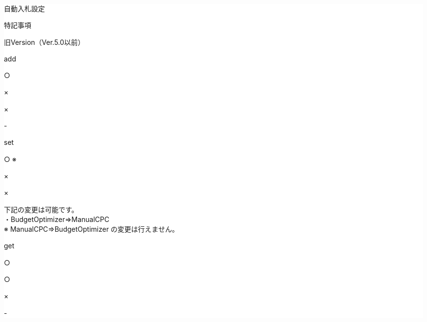   <p>自動入札設定</p>
</th>
<th valign="top">
  <p>特記事項</p>
</th>
</tr>
<tr>
<td rowspan="3" valign="top">
  <p>旧Version（Ver.5.0以前）</p>
</td>
<td valign="top">
  <p>add</p>
</td>
<td valign="top">
  <p>○</p>
</td>
<td valign="top">
  <p>×</p>
</td>
<td valign="top">
  <p>×</p>
</td>
<td valign="top">
  <p> - </p>
</td>
</tr>
<tr>
<td valign="top">
  <p>set</p>
</td>
<td valign="top">
  <p>○ ※</p>
</td>
<td valign="top">
  <p>×</p>
</td>
<td valign="top">
  <p>×</p>
</td>
<td valign="top">
  <p>下記の変更は可能です。<br>
・BudgetOptimizer⇒ManualCPC<br>
※ ManualCPC⇒BudgetOptimizer の変更は行えません。</p>
</td>
</tr>
<tr>
<td valign="top">
  <p>get</p>
</td>
<td valign="top">
  <p>○</p>
</td>
<td valign="top">
  <p>○</p>
</td>
<td valign="top">
  <p>×</p>
</td>
<td valign="top">
  <p> - </p>
</td>
</tr>
<tr>
<td rowspan="3" valign="top">